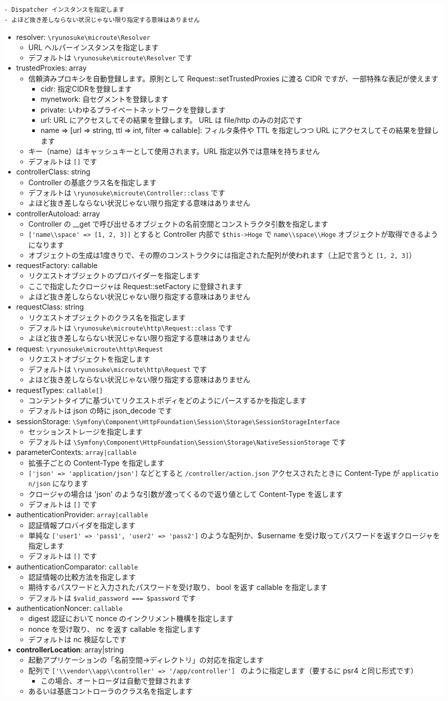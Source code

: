     - Dispatcher インスタンスを指定します
    - よほど抜き差しならない状況じゃない限り指定する意味はありません
- resolver: `\ryunosuke\microute\Resolver`
    - URL ヘルパーインスタンスを指定します
    - デフォルトは `\ryunosuke\microute\Resolver` です
- trustedProxies: array
    - 信頼済みプロキシを自動登録します。原則として Request::setTrustedProxies に渡る CIDR ですが、一部特殊な表記が使えます
        - cidr: 指定CIDRを登録します
        - mynetwork: 自セグメントを登録します
        - private: いわゆるプライベートネットワークを登録します
        - url: URL にアクセスしてその結果を登録します。 URL は file/http のみの対応です
        - name => [url => string, ttl => int, filter => callable]: フィルタ条件や TTL を指定しつつ URL にアクセスしてその結果を登録します
    - キー（name）はキャッシュキーとして使用されます。URL 指定以外では意味を持ちません
    - デフォルトは `[]` です
- controllerClass: string
    - Controller の基底クラス名を指定します
    - デフォルトは `\ryunosuke\microute\Controller::class` です
    - よほど抜き差しならない状況じゃない限り指定する意味はありません
- controllerAutoload: array
    - Controller の __get で呼び出せるオブジェクトの名前空間とコンストラクタ引数を指定します
    - `['name\\space' => [1, 2, 3]]` とすると Controller 内部で `$this->Hoge` で `name\\space\\Hoge` オブジェクトが取得できるようになります
    - オブジェクトの生成は1度きりで、その際のコンストラクタには指定された配列が使われます（上記で言うと `[1, 2, 3]`）
- requestFactory: callable
    - リクエストオブジェクトのプロバイダーを指定します
    - ここで指定したクロージャは Request::setFactory に登録されます
    - よほど抜き差しならない状況じゃない限り指定する意味はありません
- requestClass: string
    - リクエストオブジェクトのクラス名を指定します
    - デフォルトは `\ryunosuke\microute\http\Request::class` です
    - よほど抜き差しならない状況じゃない限り指定する意味はありません
- request: `\ryunosuke\microute\http\Request`
    - リクエストオブジェクトを指定します
    - デフォルトは `\ryunosuke\microute\http\Request` です
    - よほど抜き差しならない状況じゃない限り指定する意味はありません
- requestTypes: `callable[]`
    - コンテントタイプに基づいてリクエストボディをどのようにパースするかを指定します
    - デフォルトは json の時に json_decode です
- sessionStorage: `\Symfony\Component\HttpFoundation\Session\Storage\SessionStorageInterface`
    - セッションストレージを指定します
    - デフォルトは `\Symfony\Component\HttpFoundation\Session\Storage\NativeSessionStorage` です
- parameterContexts: `array|callable`
    - 拡張子ごとの Content-Type を指定します
    - `['json' => 'application/json']` などとすると `/controller/action.json` アクセスされたときに Content-Type が `application/json` になります
    - クロージャの場合は 'json' のような引数が渡ってくるので返り値として Content-Type を返します
    - デフォルトは `[]` です
- authenticationProvider: `array|callable`
    - 認証情報プロバイダを指定します
    - 単純な `['user1' => 'pass1', 'user2' => 'pass2']` のような配列か、$username を受け取ってパスワードを返すクロージャを指定します
    - デフォルトは `[]` です
- authenticationComparator: `callable`
    - 認証情報の比較方法を指定します
    - 期待するパスワードと入力されたパスワードを受け取り、 bool を返す callable を指定します
    - デフォルトは `$valid_password === $password` です
- authenticationNoncer: `callable`
    - digest 認証において nonce のインクリメント機構を指定します
    - nonce を受け取り、 nc を返す callable を指定します
    - デフォルトは nc 検証なしです
- **controllerLocation**: array|string
    - 起動アプリケーションの「名前空間→ディレクトリ」の対応を指定します
    - 配列で `['\\vendor\\app\\controller' => '/app/controller'] ` のように指定します（要するに psr4 と同じ形式です）
        - この場合、オートローダは自動で登録されます
    - あるいは基底コントローラのクラス名を指定します